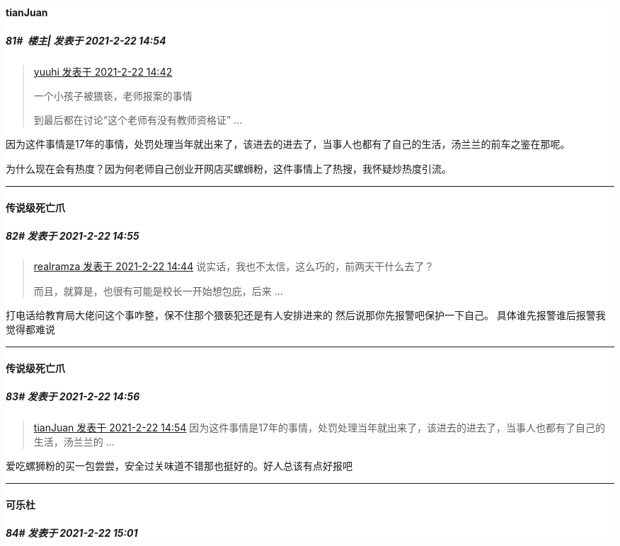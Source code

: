 ####  tianJuan  
##### 81#         楼主| 发表于 2021-2-22 14:54



<blockquote><a href="httphttps://bbs.saraba1st.com/2b/forum.php?mod=redirect&amp;goto=findpost&amp;pid=50405255&amp;ptid=1988942" target="_blank">yuuhi 发表于 2021-2-22 14:42</a>

一个小孩子被猥亵，老师报案的事情

到最后都在讨论“这个老师有没有教师资格证” ...</blockquote>
因为这件事情是17年的事情，处罚处理当年就出来了，该进去的进去了，当事人也都有了自己的生活，汤兰兰的前车之鉴在那呢。

为什么现在会有热度？因为何老师自己创业开网店买螺蛳粉，这件事情上了热搜，我怀疑炒热度引流。







*****

####  传说级死亡爪  
##### 82#       发表于 2021-2-22 14:55



<blockquote><a href="httphttps://bbs.saraba1st.com/2b/forum.php?mod=redirect&amp;goto=findpost&amp;pid=50405278&amp;ptid=1988942" target="_blank">realramza 发表于 2021-2-22 14:44</a>
说实话，我也不太信，这么巧的，前两天干什么去了？

而且，就算是，也很有可能是校长一开始想包庇，后来 ...</blockquote>
打电话给教育局大佬问这个事咋整，保不住那个猥亵犯还是有人安排进来的
然后说那你先报警吧保护一下自己。
具体谁先报警谁后报警我觉得都难说







*****

####  传说级死亡爪  
##### 83#       发表于 2021-2-22 14:56



<blockquote><a href="httphttps://bbs.saraba1st.com/2b/forum.php?mod=redirect&amp;goto=findpost&amp;pid=50405379&amp;ptid=1988942" target="_blank">tianJuan 发表于 2021-2-22 14:54</a>
因为这件事情是17年的事情，处罚处理当年就出来了，该进去的进去了，当事人也都有了自己的生活，汤兰兰的 ...</blockquote>
爱吃螺狮粉的买一包尝尝，安全过关味道不错那也挺好的。好人总该有点好报吧







*****

####  可乐杜  
##### 84#       发表于 2021-2-22 15:01
